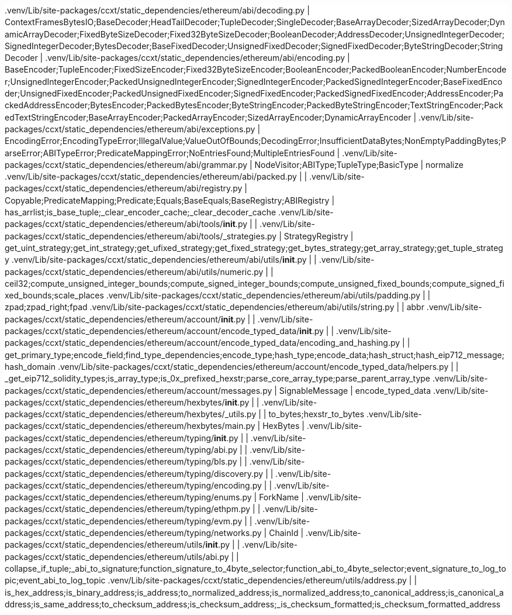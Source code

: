 .venv/Lib/site-packages/ccxt/static_dependencies/ethereum/abi/decoding.py | ContextFramesBytesIO;BaseDecoder;HeadTailDecoder;TupleDecoder;SingleDecoder;BaseArrayDecoder;SizedArrayDecoder;DynamicArrayDecoder;FixedByteSizeDecoder;Fixed32ByteSizeDecoder;BooleanDecoder;AddressDecoder;UnsignedIntegerDecoder;SignedIntegerDecoder;BytesDecoder;BaseFixedDecoder;UnsignedFixedDecoder;SignedFixedDecoder;ByteStringDecoder;StringDecoder | 
.venv/Lib/site-packages/ccxt/static_dependencies/ethereum/abi/encoding.py | BaseEncoder;TupleEncoder;FixedSizeEncoder;Fixed32ByteSizeEncoder;BooleanEncoder;PackedBooleanEncoder;NumberEncoder;UnsignedIntegerEncoder;PackedUnsignedIntegerEncoder;SignedIntegerEncoder;PackedSignedIntegerEncoder;BaseFixedEncoder;UnsignedFixedEncoder;PackedUnsignedFixedEncoder;SignedFixedEncoder;PackedSignedFixedEncoder;AddressEncoder;PackedAddressEncoder;BytesEncoder;PackedBytesEncoder;ByteStringEncoder;PackedByteStringEncoder;TextStringEncoder;PackedTextStringEncoder;BaseArrayEncoder;PackedArrayEncoder;SizedArrayEncoder;DynamicArrayEncoder | 
.venv/Lib/site-packages/ccxt/static_dependencies/ethereum/abi/exceptions.py | EncodingError;EncodingTypeError;IllegalValue;ValueOutOfBounds;DecodingError;InsufficientDataBytes;NonEmptyPaddingBytes;ParseError;ABITypeError;PredicateMappingError;NoEntriesFound;MultipleEntriesFound | 
.venv/Lib/site-packages/ccxt/static_dependencies/ethereum/abi/grammar.py | NodeVisitor;ABIType;TupleType;BasicType | normalize
.venv/Lib/site-packages/ccxt/static_dependencies/ethereum/abi/packed.py |  | 
.venv/Lib/site-packages/ccxt/static_dependencies/ethereum/abi/registry.py | Copyable;PredicateMapping;Predicate;Equals;BaseEquals;BaseRegistry;ABIRegistry | has_arrlist;is_base_tuple;_clear_encoder_cache;_clear_decoder_cache
.venv/Lib/site-packages/ccxt/static_dependencies/ethereum/abi/tools/__init__.py |  | 
.venv/Lib/site-packages/ccxt/static_dependencies/ethereum/abi/tools/_strategies.py | StrategyRegistry | get_uint_strategy;get_int_strategy;get_ufixed_strategy;get_fixed_strategy;get_bytes_strategy;get_array_strategy;get_tuple_strategy
.venv/Lib/site-packages/ccxt/static_dependencies/ethereum/abi/utils/__init__.py |  | 
.venv/Lib/site-packages/ccxt/static_dependencies/ethereum/abi/utils/numeric.py |  | ceil32;compute_unsigned_integer_bounds;compute_signed_integer_bounds;compute_unsigned_fixed_bounds;compute_signed_fixed_bounds;scale_places
.venv/Lib/site-packages/ccxt/static_dependencies/ethereum/abi/utils/padding.py |  | zpad;zpad_right;fpad
.venv/Lib/site-packages/ccxt/static_dependencies/ethereum/abi/utils/string.py |  | abbr
.venv/Lib/site-packages/ccxt/static_dependencies/ethereum/account/__init__.py |  | 
.venv/Lib/site-packages/ccxt/static_dependencies/ethereum/account/encode_typed_data/__init__.py |  | 
.venv/Lib/site-packages/ccxt/static_dependencies/ethereum/account/encode_typed_data/encoding_and_hashing.py |  | get_primary_type;encode_field;find_type_dependencies;encode_type;hash_type;encode_data;hash_struct;hash_eip712_message;hash_domain
.venv/Lib/site-packages/ccxt/static_dependencies/ethereum/account/encode_typed_data/helpers.py |  | _get_eip712_solidity_types;is_array_type;is_0x_prefixed_hexstr;parse_core_array_type;parse_parent_array_type
.venv/Lib/site-packages/ccxt/static_dependencies/ethereum/account/messages.py | SignableMessage | encode_typed_data
.venv/Lib/site-packages/ccxt/static_dependencies/ethereum/hexbytes/__init__.py |  | 
.venv/Lib/site-packages/ccxt/static_dependencies/ethereum/hexbytes/_utils.py |  | to_bytes;hexstr_to_bytes
.venv/Lib/site-packages/ccxt/static_dependencies/ethereum/hexbytes/main.py | HexBytes | 
.venv/Lib/site-packages/ccxt/static_dependencies/ethereum/typing/__init__.py |  | 
.venv/Lib/site-packages/ccxt/static_dependencies/ethereum/typing/abi.py |  | 
.venv/Lib/site-packages/ccxt/static_dependencies/ethereum/typing/bls.py |  | 
.venv/Lib/site-packages/ccxt/static_dependencies/ethereum/typing/discovery.py |  | 
.venv/Lib/site-packages/ccxt/static_dependencies/ethereum/typing/encoding.py |  | 
.venv/Lib/site-packages/ccxt/static_dependencies/ethereum/typing/enums.py | ForkName | 
.venv/Lib/site-packages/ccxt/static_dependencies/ethereum/typing/ethpm.py |  | 
.venv/Lib/site-packages/ccxt/static_dependencies/ethereum/typing/evm.py |  | 
.venv/Lib/site-packages/ccxt/static_dependencies/ethereum/typing/networks.py | ChainId | 
.venv/Lib/site-packages/ccxt/static_dependencies/ethereum/utils/__init__.py |  | 
.venv/Lib/site-packages/ccxt/static_dependencies/ethereum/utils/abi.py |  | collapse_if_tuple;_abi_to_signature;function_signature_to_4byte_selector;function_abi_to_4byte_selector;event_signature_to_log_topic;event_abi_to_log_topic
.venv/Lib/site-packages/ccxt/static_dependencies/ethereum/utils/address.py |  | is_hex_address;is_binary_address;is_address;to_normalized_address;is_normalized_address;to_canonical_address;is_canonical_address;is_same_address;to_checksum_address;is_checksum_address;_is_checksum_formatted;is_checksum_formatted_address